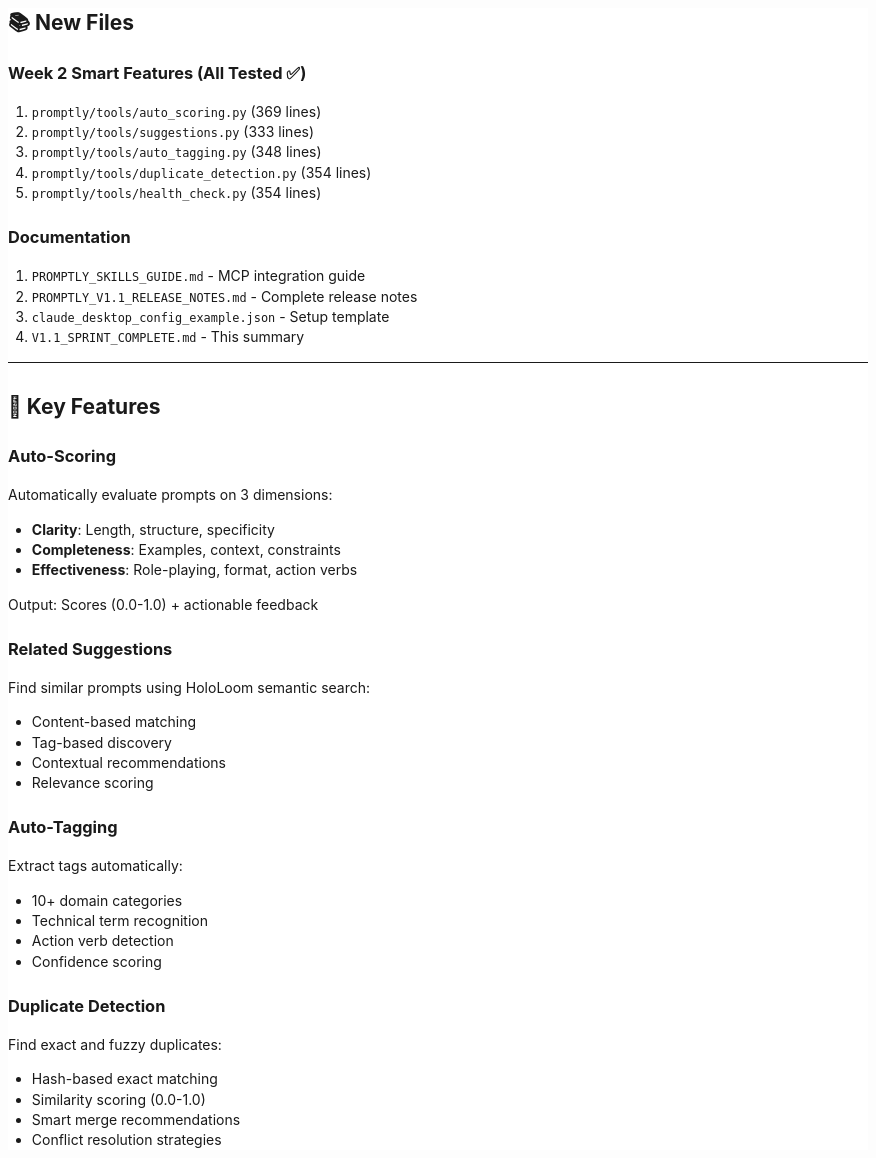 
## 📚 New Files

### Week 2 Smart Features (All Tested ✅)
1. `promptly/tools/auto_scoring.py` (369 lines)
2. `promptly/tools/suggestions.py` (333 lines)
3. `promptly/tools/auto_tagging.py` (348 lines)
4. `promptly/tools/duplicate_detection.py` (354 lines)
5. `promptly/tools/health_check.py` (354 lines)

### Documentation
1. `PROMPTLY_SKILLS_GUIDE.md` - MCP integration guide
2. `PROMPTLY_V1.1_RELEASE_NOTES.md` - Complete release notes
3. `claude_desktop_config_example.json` - Setup template
4. `V1.1_SPRINT_COMPLETE.md` - This summary

---

## 🚀 Key Features

### Auto-Scoring
Automatically evaluate prompts on 3 dimensions:
- **Clarity**: Length, structure, specificity
- **Completeness**: Examples, context, constraints
- **Effectiveness**: Role-playing, format, action verbs

Output: Scores (0.0-1.0) + actionable feedback

### Related Suggestions
Find similar prompts using HoloLoom semantic search:
- Content-based matching
- Tag-based discovery
- Contextual recommendations
- Relevance scoring

### Auto-Tagging
Extract tags automatically:
- 10+ domain categories
- Technical term recognition
- Action verb detection
- Confidence scoring

### Duplicate Detection
Find exact and fuzzy duplicates:
- Hash-based exact matching
- Similarity scoring (0.0-1.0)
- Smart merge recommendations
- Conflict resolution strategies
